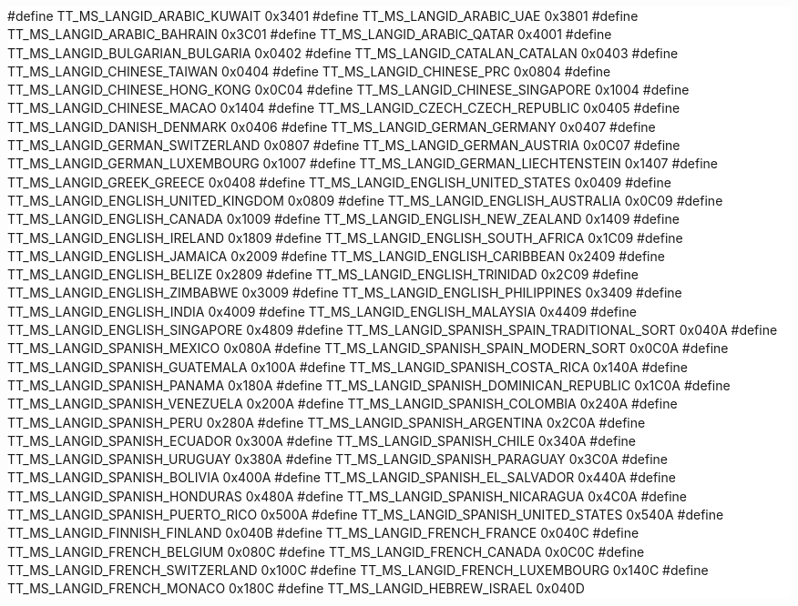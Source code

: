 #<span class="keyword">define</span> TT_MS_LANGID_ARABIC_KUWAIT                     0x3401
#<span class="keyword">define</span> TT_MS_LANGID_ARABIC_UAE                        0x3801
#<span class="keyword">define</span> TT_MS_LANGID_ARABIC_BAHRAIN                    0x3C01
#<span class="keyword">define</span> TT_MS_LANGID_ARABIC_QATAR                      0x4001
#<span class="keyword">define</span> TT_MS_LANGID_BULGARIAN_BULGARIA                0x0402
#<span class="keyword">define</span> TT_MS_LANGID_CATALAN_CATALAN                   0x0403
#<span class="keyword">define</span> TT_MS_LANGID_CHINESE_TAIWAN                    0x0404
#<span class="keyword">define</span> TT_MS_LANGID_CHINESE_PRC                       0x0804
#<span class="keyword">define</span> TT_MS_LANGID_CHINESE_HONG_KONG                 0x0C04
#<span class="keyword">define</span> TT_MS_LANGID_CHINESE_SINGAPORE                 0x1004
#<span class="keyword">define</span> TT_MS_LANGID_CHINESE_MACAO                     0x1404
#<span class="keyword">define</span> TT_MS_LANGID_CZECH_CZECH_REPUBLIC              0x0405
#<span class="keyword">define</span> TT_MS_LANGID_DANISH_DENMARK                    0x0406
#<span class="keyword">define</span> TT_MS_LANGID_GERMAN_GERMANY                    0x0407
#<span class="keyword">define</span> TT_MS_LANGID_GERMAN_SWITZERLAND                0x0807
#<span class="keyword">define</span> TT_MS_LANGID_GERMAN_AUSTRIA                    0x0C07
#<span class="keyword">define</span> TT_MS_LANGID_GERMAN_LUXEMBOURG                 0x1007
#<span class="keyword">define</span> TT_MS_LANGID_GERMAN_LIECHTENSTEIN              0x1407
#<span class="keyword">define</span> TT_MS_LANGID_GREEK_GREECE                      0x0408
#<span class="keyword">define</span> TT_MS_LANGID_ENGLISH_UNITED_STATES             0x0409
#<span class="keyword">define</span> TT_MS_LANGID_ENGLISH_UNITED_KINGDOM            0x0809
#<span class="keyword">define</span> TT_MS_LANGID_ENGLISH_AUSTRALIA                 0x0C09
#<span class="keyword">define</span> TT_MS_LANGID_ENGLISH_CANADA                    0x1009
#<span class="keyword">define</span> TT_MS_LANGID_ENGLISH_NEW_ZEALAND               0x1409
#<span class="keyword">define</span> TT_MS_LANGID_ENGLISH_IRELAND                   0x1809
#<span class="keyword">define</span> TT_MS_LANGID_ENGLISH_SOUTH_AFRICA              0x1C09
#<span class="keyword">define</span> TT_MS_LANGID_ENGLISH_JAMAICA                   0x2009
#<span class="keyword">define</span> TT_MS_LANGID_ENGLISH_CARIBBEAN                 0x2409
#<span class="keyword">define</span> TT_MS_LANGID_ENGLISH_BELIZE                    0x2809
#<span class="keyword">define</span> TT_MS_LANGID_ENGLISH_TRINIDAD                  0x2C09
#<span class="keyword">define</span> TT_MS_LANGID_ENGLISH_ZIMBABWE                  0x3009
#<span class="keyword">define</span> TT_MS_LANGID_ENGLISH_PHILIPPINES               0x3409
#<span class="keyword">define</span> TT_MS_LANGID_ENGLISH_INDIA                     0x4009
#<span class="keyword">define</span> TT_MS_LANGID_ENGLISH_MALAYSIA                  0x4409
#<span class="keyword">define</span> TT_MS_LANGID_ENGLISH_SINGAPORE                 0x4809
#<span class="keyword">define</span> TT_MS_LANGID_SPANISH_SPAIN_TRADITIONAL_SORT    0x040A
#<span class="keyword">define</span> TT_MS_LANGID_SPANISH_MEXICO                    0x080A
#<span class="keyword">define</span> TT_MS_LANGID_SPANISH_SPAIN_MODERN_SORT         0x0C0A
#<span class="keyword">define</span> TT_MS_LANGID_SPANISH_GUATEMALA                 0x100A
#<span class="keyword">define</span> TT_MS_LANGID_SPANISH_COSTA_RICA                0x140A
#<span class="keyword">define</span> TT_MS_LANGID_SPANISH_PANAMA                    0x180A
#<span class="keyword">define</span> TT_MS_LANGID_SPANISH_DOMINICAN_REPUBLIC        0x1C0A
#<span class="keyword">define</span> TT_MS_LANGID_SPANISH_VENEZUELA                 0x200A
#<span class="keyword">define</span> TT_MS_LANGID_SPANISH_COLOMBIA                  0x240A
#<span class="keyword">define</span> TT_MS_LANGID_SPANISH_PERU                      0x280A
#<span class="keyword">define</span> TT_MS_LANGID_SPANISH_ARGENTINA                 0x2C0A
#<span class="keyword">define</span> TT_MS_LANGID_SPANISH_ECUADOR                   0x300A
#<span class="keyword">define</span> TT_MS_LANGID_SPANISH_CHILE                     0x340A
#<span class="keyword">define</span> TT_MS_LANGID_SPANISH_URUGUAY                   0x380A
#<span class="keyword">define</span> TT_MS_LANGID_SPANISH_PARAGUAY                  0x3C0A
#<span class="keyword">define</span> TT_MS_LANGID_SPANISH_BOLIVIA                   0x400A
#<span class="keyword">define</span> TT_MS_LANGID_SPANISH_EL_SALVADOR               0x440A
#<span class="keyword">define</span> TT_MS_LANGID_SPANISH_HONDURAS                  0x480A
#<span class="keyword">define</span> TT_MS_LANGID_SPANISH_NICARAGUA                 0x4C0A
#<span class="keyword">define</span> TT_MS_LANGID_SPANISH_PUERTO_RICO               0x500A
#<span class="keyword">define</span> TT_MS_LANGID_SPANISH_UNITED_STATES             0x540A
#<span class="keyword">define</span> TT_MS_LANGID_FINNISH_FINLAND                   0x040B
#<span class="keyword">define</span> TT_MS_LANGID_FRENCH_FRANCE                     0x040C
#<span class="keyword">define</span> TT_MS_LANGID_FRENCH_BELGIUM                    0x080C
#<span class="keyword">define</span> TT_MS_LANGID_FRENCH_CANADA                     0x0C0C
#<span class="keyword">define</span> TT_MS_LANGID_FRENCH_SWITZERLAND                0x100C
#<span class="keyword">define</span> TT_MS_LANGID_FRENCH_LUXEMBOURG                 0x140C
#<span class="keyword">define</span> TT_MS_LANGID_FRENCH_MONACO                     0x180C
#<span class="keyword">define</span> TT_MS_LANGID_HEBREW_ISRAEL                     0x040D